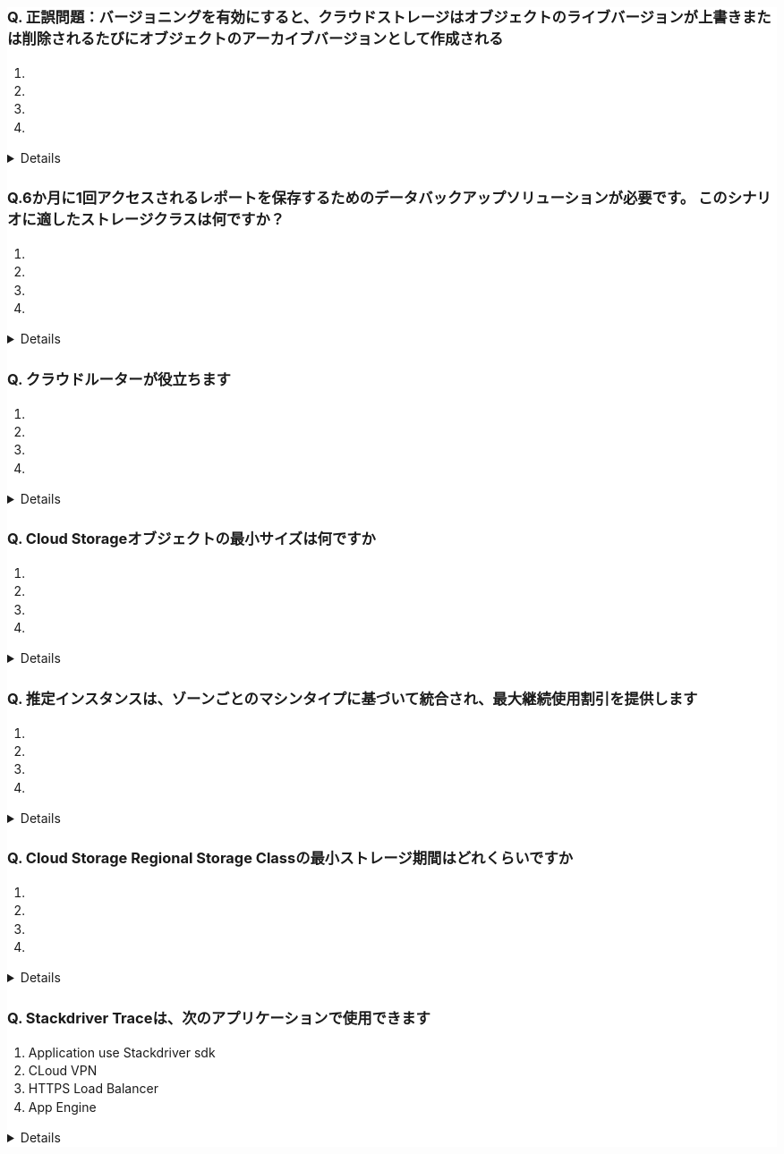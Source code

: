 ### Q. 正誤問題：バージョニングを有効にすると、クラウドストレージはオブジェクトのライブバージョンが上書きまたは削除されるたびにオブジェクトのアーカイブバージョンとして作成される
1. 
2. 
3. 
4. 
<details></details>

### Q.6か月に1回アクセスされるレポートを保存するためのデータバックアップソリューションが必要です。 このシナリオに適したストレージクラスは何ですか？
1. 
2. 
3. 
4. 
<details></details>

### Q. クラウドルーターが役立ちます
1. 
2. 
3. 
4. 
<details></details>

### Q. Cloud Storageオブジェクトの最小サイズは何ですか
1. 
2. 
3. 
4. 
<details></details>

### Q. 推定インスタンスは、ゾーンごとのマシンタイプに基づいて統合され、最大継続使用割引を提供します
1. 
2. 
3. 
4. 
<details></details>

### Q. Cloud Storage Regional Storage Classの最小ストレージ期間はどれくらいですか
1. 
2. 
3. 
4. 
<details></details>

### Q. Stackdriver Traceは、次のアプリケーションで使用できます
1. Application use Stackdriver sdk
2. CLoud VPN
3. HTTPS Load Balancer
4. App Engine
<details></details>
